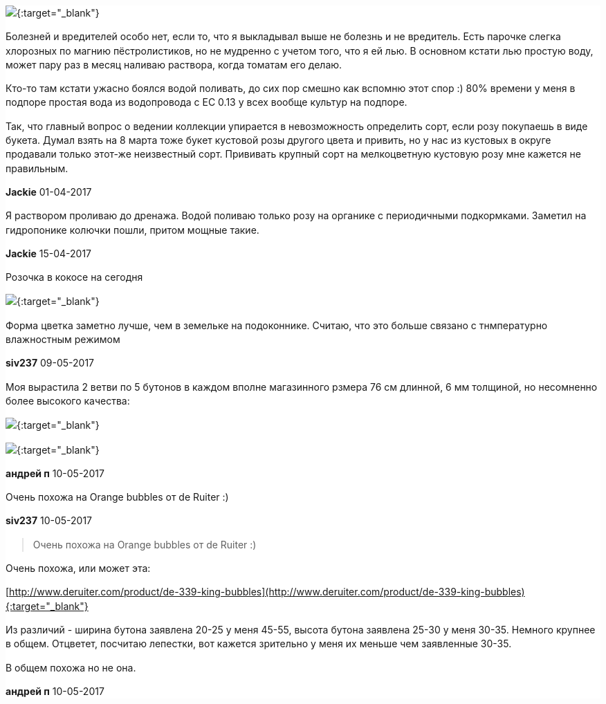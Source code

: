 [![](/imagehost2/thumbs/img9802.jpg)](https://t.me/ponics_ru_files/18141){:target="_blank"}

Болезней и вредителей особо нет, если то, что я выкладывал выше не болезнь и не вредитель. Есть парочке слегка хлорозных по магнию пёстролистиков, но не мудренно с учетом того, что я ей лью. В основном кстати лью простую воду, может пару раз в месяц наливаю раствора, когда томатам его делаю.

Кто-то там кстати ужасно боялся водой поливать, до сих пор смешно как вспомню этот спор :) 80% времени у меня в подпоре простая вода из водопровода с ЕС 0.13 у всех вообще культур на подпоре.

Так, что главный вопрос о ведении коллекции упирается в невозможность определить сорт, если розу покупаешь в виде букета. Думал взять на 8 марта тоже букет кустовой розы другого цвета и привить, но у нас из кустовых в округе продавали только этот-же неизвестный сорт. Прививать крупный сорт на мелкоцветную кустовую розу мне кажется не правильным.


**Jackie** 01-04-2017

Я раствором проливаю до дренажа. Водой поливаю только розу на органике с периодичными подкормками. Заметил на гидропонике колючки пошли, притом мощные такие. 


**Jackie** 15-04-2017

Розочка в кокосе на сегодня 

[![](/imagehost2/thumbs/img20170415wa0000yvy.jpg)](https://t.me/ponics_ru_files/18142){:target="_blank"}

Форма цветка заметно лучше, чем в земельке на подоконнике. Считаю, что это больше связано с тнмпературно влажностным режимом


**siv237** 09-05-2017

Моя вырастила 2 ветви по 5 бутонов в каждом вполне магазинного рзмера 76 см длинной, 6 мм толщиной, но несомненно более высокого качества:

[![](/imagehost2/thumbs/img1669.jpg)](https://t.me/ponics_ru_files/18143){:target="_blank"}

[![](/imagehost2/thumbs/img1668.jpg)](https://t.me/ponics_ru_files/18144){:target="_blank"}


**андрей п** 10-05-2017

Очень похожа на Orange bubbles от de Ruiter :)


**siv237** 10-05-2017

> Очень похожа на Orange bubbles от de Ruiter :)

Очень похожа, или может эта:

[http://www.deruiter.com/product/de-339-king-bubbles](http://www.deruiter.com/product/de-339-king-bubbles){:target="_blank"}

Из различий - ширина бутона заявлена 20-25 у меня 45-55, высота бутона заявлена 25-30 у меня 30-35. Немного крупнее в общем. Отцветет, посчитаю лепестки, вот кажется зрительно у меня их меньше чем заявленные 30-35.

В общем похожа но не она.


**андрей п** 10-05-2017
